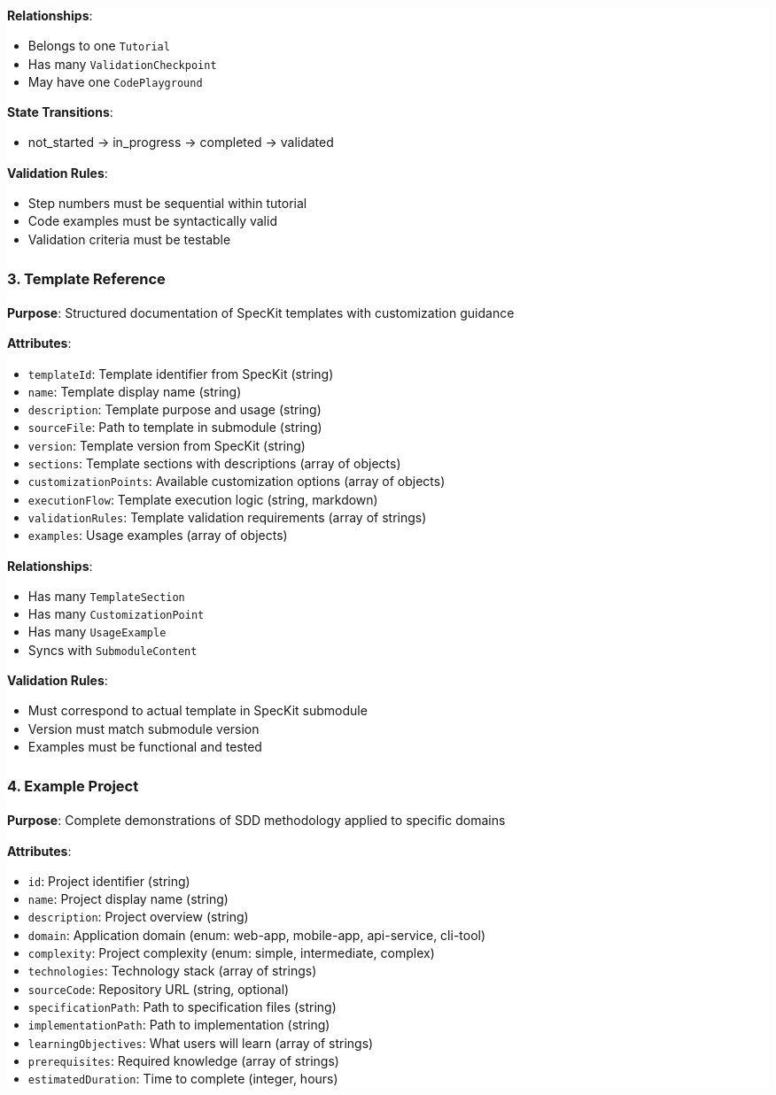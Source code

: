 **Relationships**:
- Belongs to one `Tutorial`
- Has many `ValidationCheckpoint`
- May have one `CodePlayground`

**State Transitions**:
- not_started → in_progress → completed → validated

**Validation Rules**:
- Step numbers must be sequential within tutorial
- Code examples must be syntactically valid
- Validation criteria must be testable

### 3. Template Reference
**Purpose**: Structured documentation of SpecKit templates with customization guidance

**Attributes**:
- `templateId`: Template identifier from SpecKit (string)
- `name`: Template display name (string)
- `description`: Template purpose and usage (string)
- `sourceFile`: Path to template in submodule (string)
- `version`: Template version from SpecKit (string)
- `sections`: Template sections with descriptions (array of objects)
- `customizationPoints`: Available customization options (array of objects)
- `executionFlow`: Template execution logic (string, markdown)
- `validationRules`: Template validation requirements (array of strings)
- `examples`: Usage examples (array of objects)

**Relationships**:
- Has many `TemplateSection`
- Has many `CustomizationPoint`
- Has many `UsageExample`
- Syncs with `SubmoduleContent`

**Validation Rules**:
- Must correspond to actual template in SpecKit submodule
- Version must match submodule version
- Examples must be functional and tested

### 4. Example Project
**Purpose**: Complete demonstrations of SDD methodology applied to specific domains

**Attributes**:
- `id`: Project identifier (string)
- `name`: Project display name (string)
- `description`: Project overview (string)
- `domain`: Application domain (enum: web-app, mobile-app, api-service, cli-tool)
- `complexity`: Project complexity (enum: simple, intermediate, complex)
- `technologies`: Technology stack (array of strings)
- `sourceCode`: Repository URL (string, optional)
- `specificationPath`: Path to specification files (string)
- `implementationPath`: Path to implementation (string)
- `learningObjectives`: What users will learn (array of strings)
- `prerequisites`: Required knowledge (array of strings)
- `estimatedDuration`: Time to complete (integer, hours)
